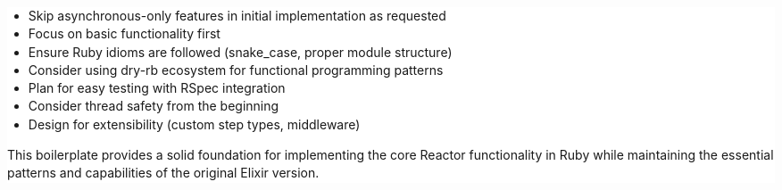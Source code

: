 - Skip asynchronous-only features in initial implementation as requested
- Focus on basic functionality first
- Ensure Ruby idioms are followed (snake_case, proper module structure)
- Consider using dry-rb ecosystem for functional programming patterns
- Plan for easy testing with RSpec integration
- Consider thread safety from the beginning
- Design for extensibility (custom step types, middleware)

This boilerplate provides a solid foundation for implementing the core Reactor functionality in Ruby while maintaining the essential patterns and capabilities of the original Elixir version.